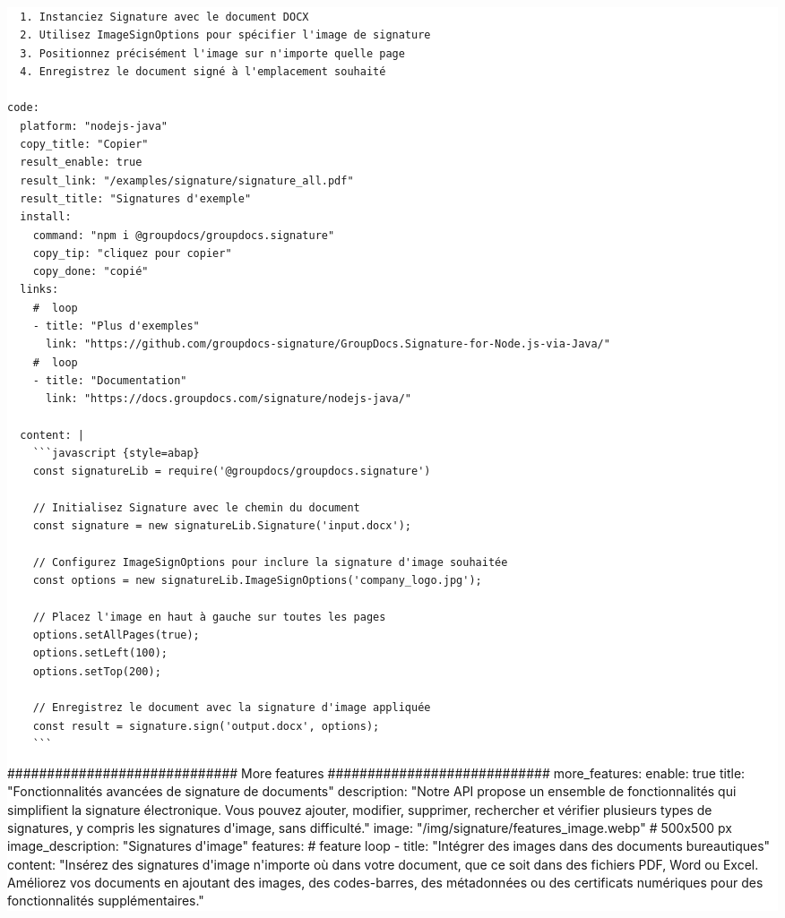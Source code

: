       1. Instanciez Signature avec le document DOCX
      2. Utilisez ImageSignOptions pour spécifier l'image de signature
      3. Positionnez précisément l'image sur n'importe quelle page
      4. Enregistrez le document signé à l'emplacement souhaité
   
    code:
      platform: "nodejs-java"
      copy_title: "Copier"
      result_enable: true
      result_link: "/examples/signature/signature_all.pdf"
      result_title: "Signatures d'exemple"
      install:
        command: "npm i @groupdocs/groupdocs.signature"
        copy_tip: "cliquez pour copier"
        copy_done: "copié"
      links:
        #  loop
        - title: "Plus d'exemples"
          link: "https://github.com/groupdocs-signature/GroupDocs.Signature-for-Node.js-via-Java/"
        #  loop
        - title: "Documentation"
          link: "https://docs.groupdocs.com/signature/nodejs-java/"
          
      content: |
        ```javascript {style=abap}
        const signatureLib = require('@groupdocs/groupdocs.signature')

        // Initialisez Signature avec le chemin du document
        const signature = new signatureLib.Signature('input.docx');

        // Configurez ImageSignOptions pour inclure la signature d'image souhaitée
        const options = new signatureLib.ImageSignOptions('company_logo.jpg');

        // Placez l'image en haut à gauche sur toutes les pages
        options.setAllPages(true);
        options.setLeft(100);
        options.setTop(200);
        
        // Enregistrez le document avec la signature d'image appliquée
        const result = signature.sign('output.docx', options);
        ```            

############################# More features ############################
more_features:
  enable: true
  title: "Fonctionnalités avancées de signature de documents"
  description: "Notre API propose un ensemble de fonctionnalités qui simplifient la signature électronique. Vous pouvez ajouter, modifier, supprimer, rechercher et vérifier plusieurs types de signatures, y compris les signatures d'image, sans difficulté."
  image: "/img/signature/features_image.webp" # 500x500 px
  image_description: "Signatures d'image"
  features:
    # feature loop
    - title: "Intégrer des images dans des documents bureautiques"
      content: "Insérez des signatures d'image n'importe où dans votre document, que ce soit dans des fichiers PDF, Word ou Excel. Améliorez vos documents en ajoutant des images, des codes-barres, des métadonnées ou des certificats numériques pour des fonctionnalités supplémentaires."
